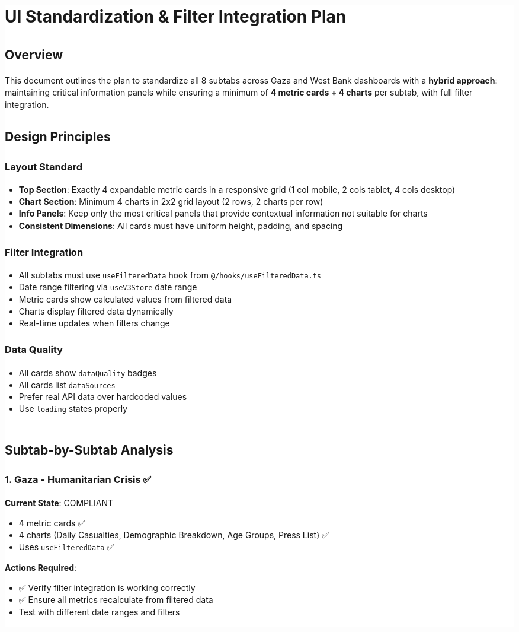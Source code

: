 # UI Standardization & Filter Integration Plan

## Overview
This document outlines the plan to standardize all 8 subtabs across Gaza and West Bank dashboards with a **hybrid approach**: maintaining critical information panels while ensuring a minimum of **4 metric cards + 4 charts** per subtab, with full filter integration.

## Design Principles

### Layout Standard
- **Top Section**: Exactly 4 expandable metric cards in a responsive grid (1 col mobile, 2 cols tablet, 4 cols desktop)
- **Chart Section**: Minimum 4 charts in 2x2 grid layout (2 rows, 2 charts per row)
- **Info Panels**: Keep only the most critical panels that provide contextual information not suitable for charts
- **Consistent Dimensions**: All cards must have uniform height, padding, and spacing

### Filter Integration
- All subtabs must use `useFilteredData` hook from `@/hooks/useFilteredData.ts`
- Date range filtering via `useV3Store` date range
- Metric cards show calculated values from filtered data
- Charts display filtered data dynamically
- Real-time updates when filters change

### Data Quality
- All cards show `dataQuality` badges
- All cards list `dataSources`
- Prefer real API data over hardcoded values
- Use `loading` states properly

---

## Subtab-by-Subtab Analysis

### 1. Gaza - Humanitarian Crisis ✅

**Current State**: COMPLIANT
- 4 metric cards ✅
- 4 charts (Daily Casualties, Demographic Breakdown, Age Groups, Press List) ✅
- Uses `useFilteredData` ✅

**Actions Required**:
- ✅ Verify filter integration is working correctly
- ✅ Ensure all metrics recalculate from filtered data
- Test with different date ranges and filters

---
